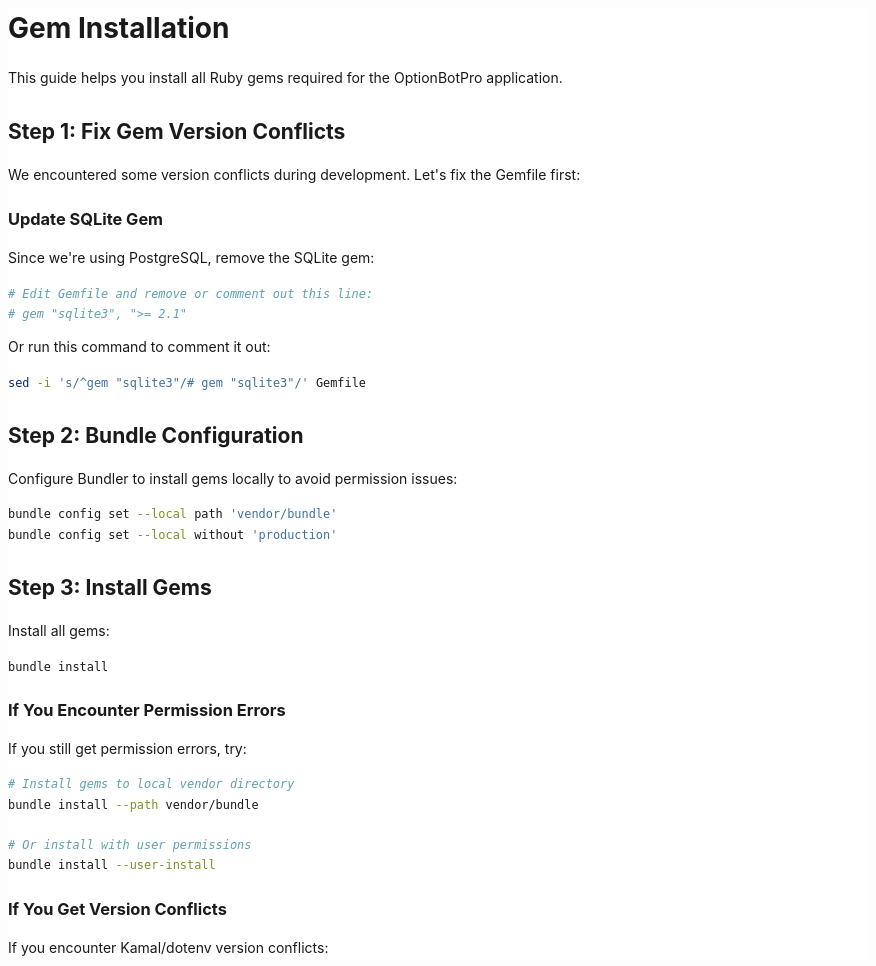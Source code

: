 # Gem Installation

This guide helps you install all Ruby gems required for the OptionBotPro application.

## Step 1: Fix Gem Version Conflicts

We encountered some version conflicts during development. Let's fix the Gemfile first:

### Update SQLite Gem

Since we're using PostgreSQL, remove the SQLite gem:

```bash
# Edit Gemfile and remove or comment out this line:
# gem "sqlite3", ">= 2.1"
```

Or run this command to comment it out:

```bash
sed -i 's/^gem "sqlite3"/# gem "sqlite3"/' Gemfile
```

## Step 2: Bundle Configuration

Configure Bundler to install gems locally to avoid permission issues:

```bash
bundle config set --local path 'vendor/bundle'
bundle config set --local without 'production'
```

## Step 3: Install Gems

Install all gems:

```bash
bundle install
```

### If You Encounter Permission Errors

If you still get permission errors, try:

```bash
# Install gems to local vendor directory
bundle install --path vendor/bundle

# Or install with user permissions
bundle install --user-install
```

### If You Get Version Conflicts

If you encounter Kamal/dotenv version conflicts:
